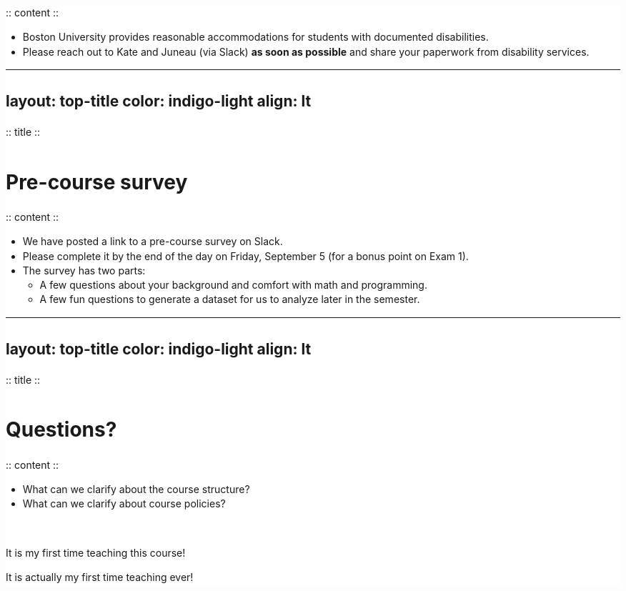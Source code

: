 :: content ::

- Boston University provides reasonable accommodations for students with documented disabilities.
- Please reach out to Kate and Juneau (via Slack) **as soon as possible** and share your paperwork from disability services.

---
layout: top-title
color: indigo-light
align: lt
---

:: title ::

# Pre-course survey

:: content ::

- We have posted a link to a pre-course survey on Slack.
- Please complete it by the end of the day on Friday, September 5 (for a bonus point on Exam 1).
- The survey has two parts:
  - A few questions about your background and comfort with math and programming.
  - A few fun questions to generate a dataset for us to analyze later in the semester.



---
layout: top-title
color: indigo-light
align: lt
---
:: title ::

# Questions?

:: content ::
- What can we clarify about the course structure?
- What can we clarify about course policies?

<br>

<p v-click>

<div class="mt-8 w-full flex justify-center">
  <div class="bg-yellow-100 border-2 border-yellow-300 rounded-lg shadow-md p-4 transform -rotate-1">
    It is my first time teaching this course! 
  </div>
</div>

</p>

<p v-click>

<div class="mt-8 w-full flex justify-center">
  <div class="bg-yellow-100 border-2 border-yellow-300 rounded-lg shadow-md p-4 transform -rotate--1">
    It is actually my first time teaching ever!
  </div>
</div>
